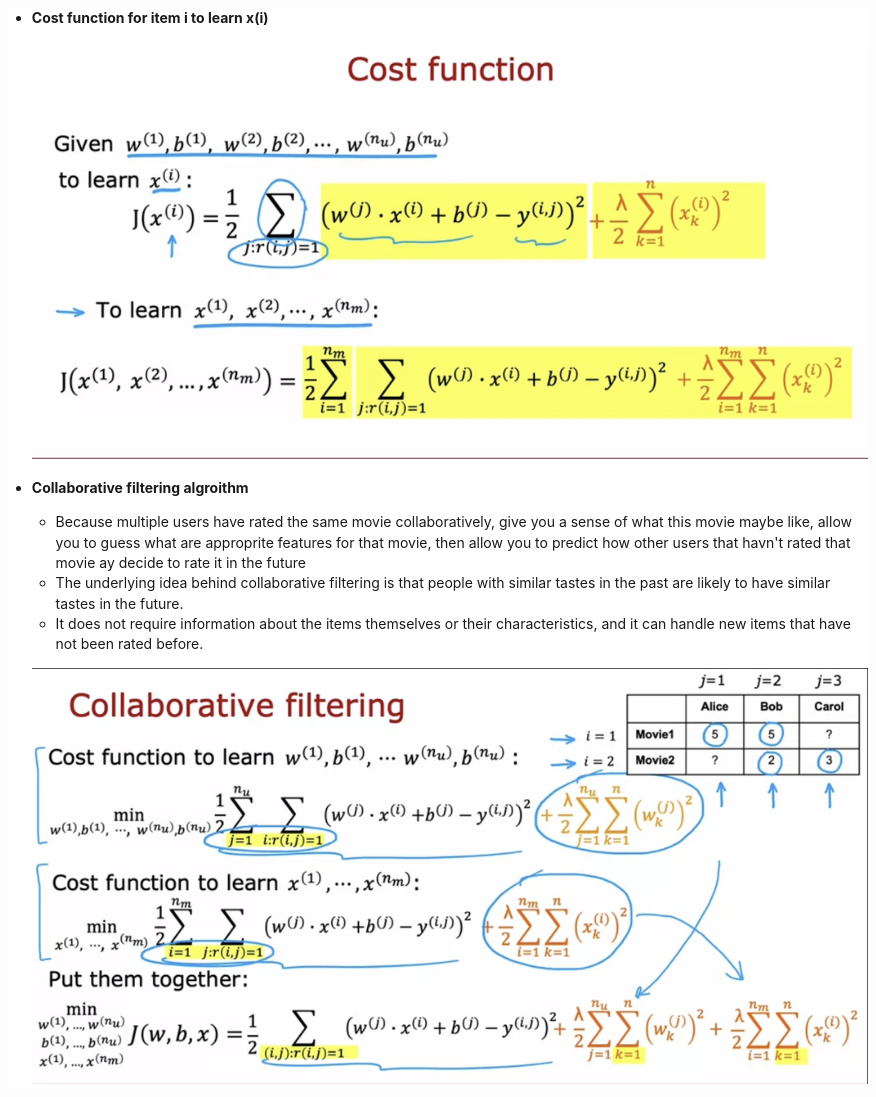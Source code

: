   

  - **Cost function for item i to learn x(i)** 

    ![image info](./image/Screenshot%202023-04-30%20at%2011.40.47%20PM.png)

  

  - **Collaborative filtering algroithm**

    - Because multiple users have rated the same movie collaboratively, give you a sense of what this movie maybe like, allow you to guess what are approprite features for that movie, then allow you to predict how other users that havn't rated that movie ay decide to rate it in the future
    - The underlying idea behind collaborative filtering is that people with similar tastes in the past are likely to have similar tastes in the future.
    - It does not require information about the items themselves or their characteristics, and it can handle new items that have not been rated before. 

    ![image info](./image/Screenshot%202023-04-30%20at%2011.47.53%20PM.png)
